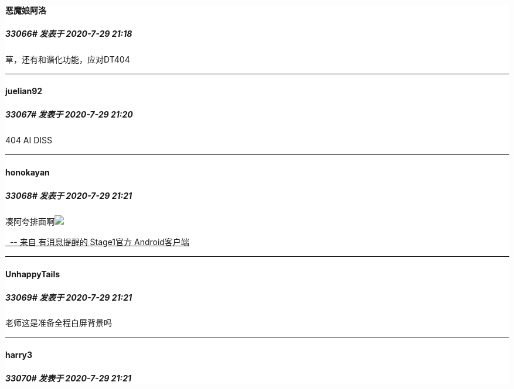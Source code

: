 ####  恶魔娘阿洛  
##### 33066#       发表于 2020-7-29 21:18




草，还有和谐化功能，应对DT404







-----

####  juelian92  
##### 33067#       发表于 2020-7-29 21:20




404 AI DISS







-----

####  honokayan  
##### 33068#       发表于 2020-7-29 21:21




凑阿夸排面啊<img src="https://static.saraba1st.com/image/smiley/face2017/067.png" referrerpolicy="no-referrer">

[  -- 来自 有消息提醒的 Stage1官方 Android客户端](https://www.coolapk.com/apk/140634)







-----

####  UnhappyTails  
##### 33069#       发表于 2020-7-29 21:21




老师这是准备全程白屏背景吗







-----

####  harry3  
##### 33070#       发表于 2020-7-29 21:21
